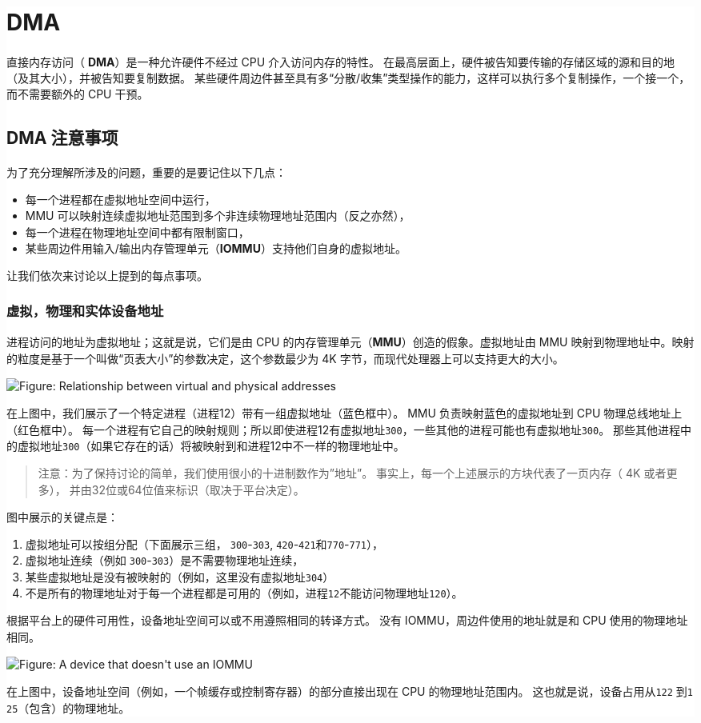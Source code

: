 

# DMA 

直接内存访问（ **DMA**）是一种允许硬件不经过 CPU 介入访问内存的特性。
在最高层面上，硬件被告知要传输的存储区域的源和目的地（及其大小），并被告知要复制数据。
某些硬件周边件甚至具有多“分散/收集”类型操作的能力，这样可以执行多个复制操作，一个接一个，而不需要额外的 CPU 干预。



## DMA 注意事项

为了充分理解所涉及的问题，重要的是要记住以下几点：

* 每一个进程都在虚拟地址空间中运行，
*  MMU 可以映射连续虚拟地址范围到多个非连续物理地址范围内（反之亦然），
* 每一个进程在物理地址空间中都有限制窗口，
* 某些周边件用输入/输出内存管理单元（**IOMMU**）支持他们自身的虚拟地址。

让我们依次来讨论以上提到的每点事项。



### 虚拟，物理和实体设备地址

进程访问的地址为虚拟地址；这就是说，它们是由 CPU 的内存管理单元（**MMU**）创造的假象。虚拟地址由 MMU 映射到物理地址中。映射的粒度是基于一个叫做“页表大小”的参数决定，这个参数最少为 4K 字节，而现代处理器上可以支持更大的大小。

![Figure: Relationship between virtual and physical addresses](images/dma-000-cropped.png)



在上图中，我们展示了一个特定进程（进程12）带有一组虚拟地址（蓝色框中）。
MMU 负责映射蓝色的虚拟地址到 CPU 物理总线地址上（红色框中）。
每一个进程有它自己的映射规则；所以即使进程12有虚拟地址`300`，一些其他的进程可能也有虚拟地址`300`。
那些其他进程中的虚拟地址`300`（如果它存在的话）将被映射到和进程12中不一样的物理地址中。

> 注意：为了保持讨论的简单，我们使用很小的十进制数作为”地址”。
> 事实上，每一个上述展示的方块代表了一页内存（ 4K 或者更多），
> 并由32位或64位值来标识（取决于平台决定）。



图中展示的关键点是：

1. 虚拟地址可以按组分配（下面展示三组， `300`-`303`, `420`-`421`和`770`-`771`），
2. 虚拟地址连续（例如 `300`-`303`）是不需要物理地址连续，
3. 某些虚拟地址是没有被映射的（例如，这里没有虚拟地址`304`）
4. 不是所有的物理地址对于每一个进程都是可用的（例如，进程`12`不能访问物理地址`120`）。

根据平台上的硬件可用性，设备地址空间可以或不用遵照相同的转译方式。
没有 IOMMU，周边件使用的地址就是和 CPU 使用的物理地址相同。

![Figure: A device that doesn't use an IOMMU](images/dma-002-cropped.png)



在上图中，设备地址空间（例如，一个帧缓存或控制寄存器）的部分直接出现在 CPU 的物理地址范围内。
这也就是说，设备占用从`122` 到`125`（包含）的物理地址。
